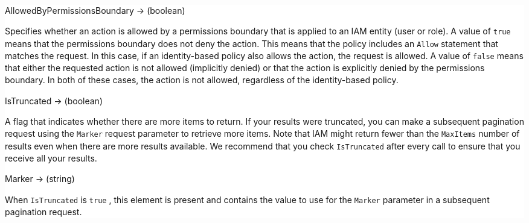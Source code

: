 AllowedByPermissionsBoundary -> (boolean)

Specifies whether an action is allowed by a permissions boundary that is applied to an IAM entity (user or role). A value of `true` means that the permissions boundary does not deny the action. This means that the policy includes an `Allow` statement that matches the request. In this case, if an identity-based policy also allows the action, the request is allowed. A value of `false` means that either the requested action is not allowed (implicitly denied) or that the action is explicitly denied by the permissions boundary. In both of these cases, the action is not allowed, regardless of the identity-based policy.

IsTruncated -> (boolean)

A flag that indicates whether there are more items to return. If your results were truncated, you can make a subsequent pagination request using the `Marker` request parameter to retrieve more items. Note that IAM might return fewer than the `MaxItems` number of results even when there are more results available. We recommend that you check `IsTruncated` after every call to ensure that you receive all your results.

Marker -> (string)

When `IsTruncated` is `true` , this element is present and contains the value to use for the `Marker` parameter in a subsequent pagination request.